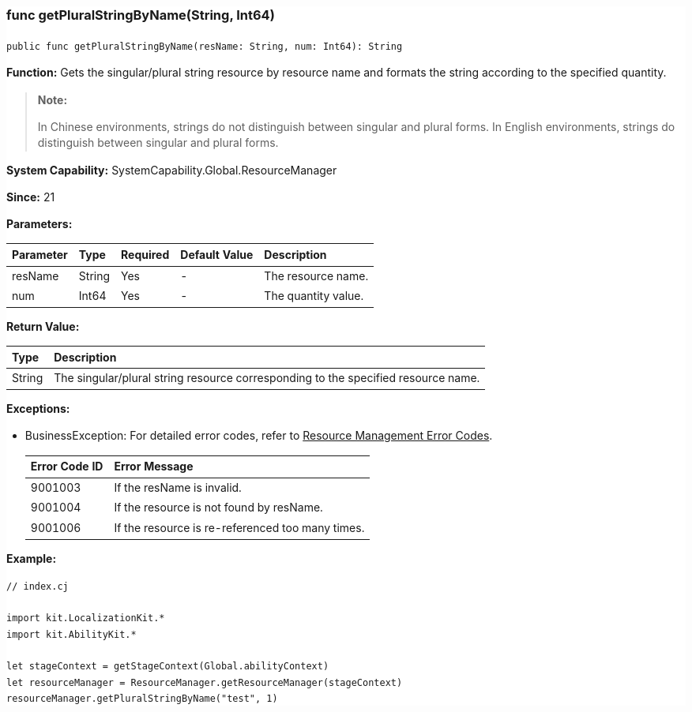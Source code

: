 ### func getPluralStringByName(String, Int64)

```cangjie
public func getPluralStringByName(resName: String, num: Int64): String
```

**Function:** Gets the singular/plural string resource by resource name and formats the string according to the specified quantity.

> **Note:**
>
> In Chinese environments, strings do not distinguish between singular and plural forms. In English environments, strings do distinguish between singular and plural forms.

**System Capability:** SystemCapability.Global.ResourceManager

**Since:** 21

**Parameters:**

| Parameter | Type | Required | Default Value | Description |
|:---|:---|:---|:---|:---|
|resName|String|Yes|-|The resource name.|
|num|Int64|Yes|-|The quantity value.|

**Return Value:**

| Type | Description |
|:----|:----|
|String|The singular/plural string resource corresponding to the specified resource name.|

**Exceptions:**

- BusinessException: For detailed error codes, refer to [Resource Management Error Codes](../../errorcodes/cj-errorcode-resource-manager.md).

  | Error Code ID | Error Message |
  |:---|:---|
  |9001003|If the resName is invalid.|
  |9001004|If the resource is not found by resName.|
  |9001006|If the resource is re-referenced too many times.|

**Example:**



```cangjie
// index.cj

import kit.LocalizationKit.*
import kit.AbilityKit.*

let stageContext = getStageContext(Global.abilityContext)
let resourceManager = ResourceManager.getResourceManager(stageContext)
resourceManager.getPluralStringByName("test", 1)
```
